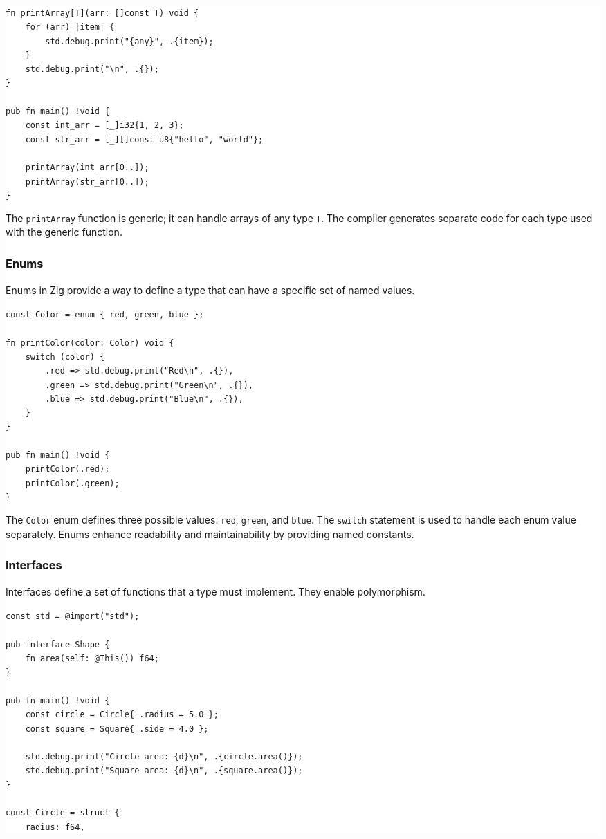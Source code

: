 ```zig
fn printArray[T](arr: []const T) void {
    for (arr) |item| {
        std.debug.print("{any}", .{item});
    }
    std.debug.print("\n", .{});
}

pub fn main() !void {
    const int_arr = [_]i32{1, 2, 3};
    const str_arr = [_][]const u8{"hello", "world"};

    printArray(int_arr[0..]);
    printArray(str_arr[0..]);
}
```

The `printArray` function is generic; it can handle arrays of any type `T`.  The compiler generates separate code for each type used with the generic function.


### Enums

Enums in Zig provide a way to define a type that can have a specific set of named values.

```zig
const Color = enum { red, green, blue };

fn printColor(color: Color) void {
    switch (color) {
        .red => std.debug.print("Red\n", .{}),
        .green => std.debug.print("Green\n", .{}),
        .blue => std.debug.print("Blue\n", .{}),
    }
}

pub fn main() !void {
    printColor(.red);
    printColor(.green);
}
```

The `Color` enum defines three possible values: `red`, `green`, and `blue`.  The `switch` statement is used to handle each enum value separately.  Enums enhance readability and maintainability by providing named constants.


### Interfaces

Interfaces define a set of functions that a type must implement. They enable polymorphism.

```zig
const std = @import("std");

pub interface Shape {
    fn area(self: @This()) f64;
}

pub fn main() !void {
    const circle = Circle{ .radius = 5.0 };
    const square = Square{ .side = 4.0 };

    std.debug.print("Circle area: {d}\n", .{circle.area()});
    std.debug.print("Square area: {d}\n", .{square.area()});
}

const Circle = struct {
    radius: f64,
```